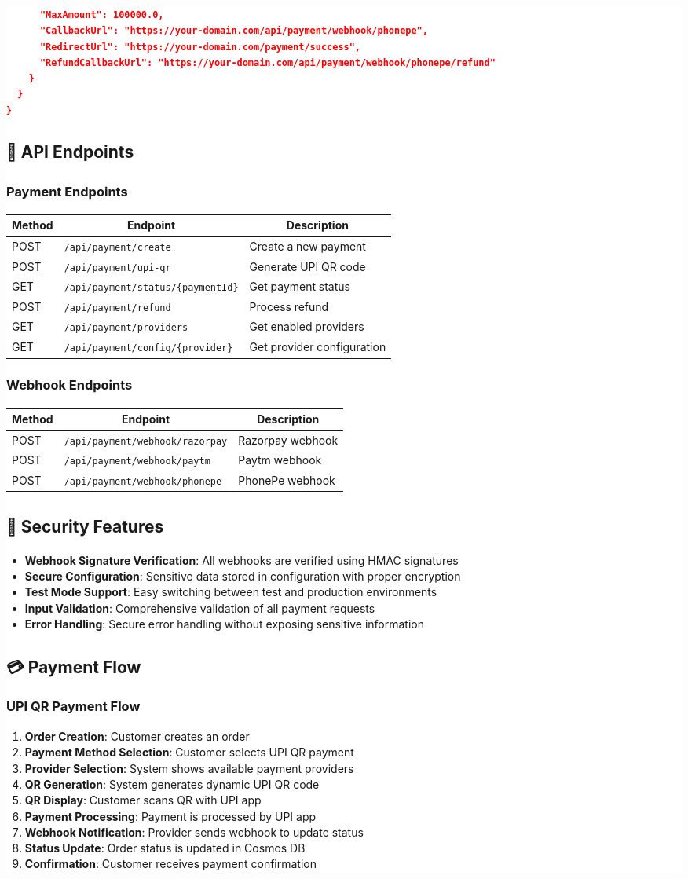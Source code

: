 ```json
      "MaxAmount": 100000.0,
      "CallbackUrl": "https://your-domain.com/api/payment/webhook/phonepe",
      "RedirectUrl": "https://your-domain.com/payment/success",
      "RefundCallbackUrl": "https://your-domain.com/api/payment/webhook/phonepe/refund"
    }
  }
}
```

## 📡 API Endpoints

### Payment Endpoints

| Method | Endpoint | Description |
|--------|----------|-------------|
| POST | `/api/payment/create` | Create a new payment |
| POST | `/api/payment/upi-qr` | Generate UPI QR code |
| GET | `/api/payment/status/{paymentId}` | Get payment status |
| POST | `/api/payment/refund` | Process refund |
| GET | `/api/payment/providers` | Get enabled providers |
| GET | `/api/payment/config/{provider}` | Get provider configuration |

### Webhook Endpoints

| Method | Endpoint | Description |
|--------|----------|-------------|
| POST | `/api/payment/webhook/razorpay` | Razorpay webhook |
| POST | `/api/payment/webhook/paytm` | Paytm webhook |
| POST | `/api/payment/webhook/phonepe` | PhonePe webhook |

## 🔐 Security Features

- **Webhook Signature Verification**: All webhooks are verified using HMAC signatures
- **Secure Configuration**: Sensitive data stored in configuration with proper encryption
- **Test Mode Support**: Easy switching between test and production environments
- **Input Validation**: Comprehensive validation of all payment requests
- **Error Handling**: Secure error handling without exposing sensitive information

## 💳 Payment Flow

### UPI QR Payment Flow

1. **Order Creation**: Customer creates an order
2. **Payment Method Selection**: Customer selects UPI QR payment
3. **Provider Selection**: System shows available payment providers
4. **QR Generation**: System generates dynamic UPI QR code
5. **QR Display**: Customer scans QR with UPI app
6. **Payment Processing**: Payment is processed by UPI app
7. **Webhook Notification**: Provider sends webhook to update status
8. **Status Update**: Order status is updated in Cosmos DB
9. **Confirmation**: Customer receives payment confirmation
